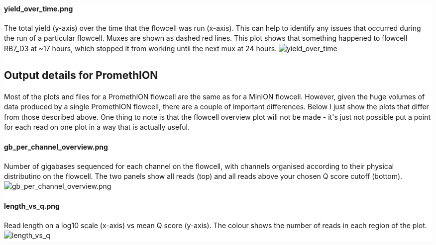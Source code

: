 #### yield_over_time.png
The total yield (y-axis) over the time that the flowcell was run (x-axis). This can help to identify any issues that occurred during the run of a particular flowcell. Muxes are shown as dashed red lines. This plot shows that something happened to flowcell RB7_D3 at ~17 hours, which stopped it from working until the next mux at 24 hours. 
![yield_over_time](example_output_minion/combinedQC/yield_over_time.png)


## Output details for PromethION

Most of the plots and files for a PromethION flowcell are the same as for a MinION flowcell. However, given the huge volumes of data produced by a single PromethION flowcell, there are a couple of important differences. Below I just show the plots that differ from those described above. One thing to note is that the flowcell overview plot will not be made - it's just not possible put a point for each read on one plot in a way that is actually useful.

#### gb_per_channel_overview.png
Number of gigabases sequenced for each channel on the flowcell, with channels organised according to their physical distributino on the flowcell. The two panels show all reads (top) and all reads above your chosen Q score cutoff (bottom).
![gb_per_channel_overview.png](example_output_promethion/gb_per_channel_overview.png)

#### length_vs_q.png
Read length on a log10 scale (x-axis) vs mean Q score (y-axis). The colour shows the number of reads in each region of the plot. 
![length_vs_q](example_output_promethion/length_vs_q.png)

